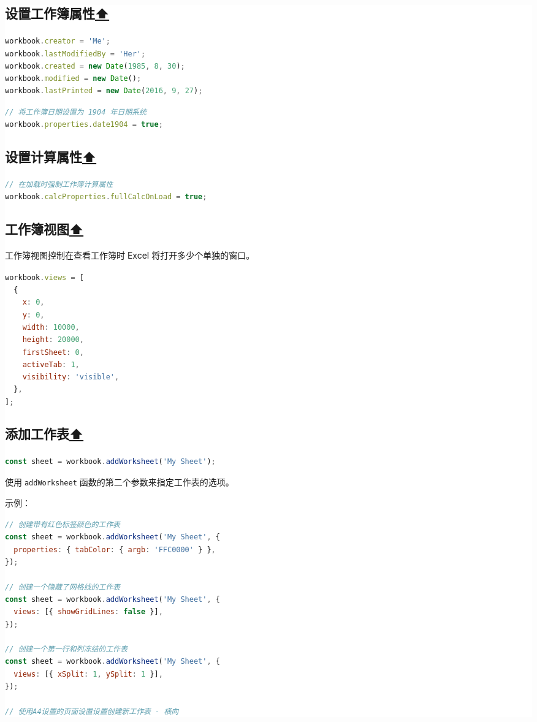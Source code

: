 ## 设置工作簿属性[⬆](#目录)

```javascript
workbook.creator = 'Me';
workbook.lastModifiedBy = 'Her';
workbook.created = new Date(1985, 8, 30);
workbook.modified = new Date();
workbook.lastPrinted = new Date(2016, 9, 27);
```

```javascript
// 将工作簿日期设置为 1904 年日期系统
workbook.properties.date1904 = true;
```

## 设置计算属性[⬆](#目录)

```javascript
// 在加载时强制工作簿计算属性
workbook.calcProperties.fullCalcOnLoad = true;
```

## 工作簿视图[⬆](#目录)

工作簿视图控制在查看工作簿时 Excel 将打开多少个单独的窗口。

```javascript
workbook.views = [
  {
    x: 0,
    y: 0,
    width: 10000,
    height: 20000,
    firstSheet: 0,
    activeTab: 1,
    visibility: 'visible',
  },
];
```

## 添加工作表[⬆](#目录)

```javascript
const sheet = workbook.addWorksheet('My Sheet');
```

使用 `addWorksheet` 函数的第二个参数来指定工作表的选项。

示例：

```javascript
// 创建带有红色标签颜色的工作表
const sheet = workbook.addWorksheet('My Sheet', {
  properties: { tabColor: { argb: 'FFC0000' } },
});

// 创建一个隐藏了网格线的工作表
const sheet = workbook.addWorksheet('My Sheet', {
  views: [{ showGridLines: false }],
});

// 创建一个第一行和列冻结的工作表
const sheet = workbook.addWorksheet('My Sheet', {
  views: [{ xSplit: 1, ySplit: 1 }],
});

// 使用A4设置的页面设置设置创建新工作表 - 横向
```